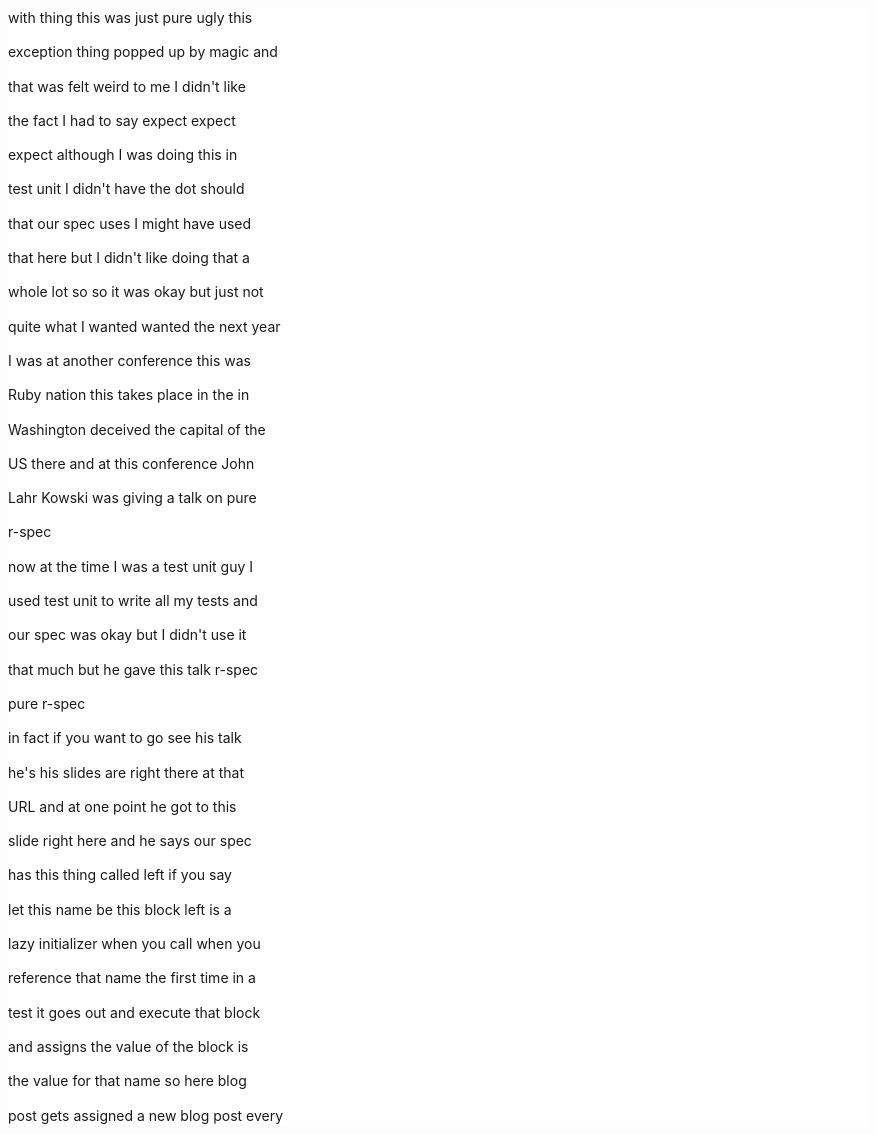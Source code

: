 with thing this was just pure ugly this

exception thing popped up by magic and

that was felt weird to me I didn't like

the fact I had to say expect expect

expect although I was doing this in

test unit I didn't have the dot should

that our spec uses I might have used

that here but I didn't like doing that a

whole lot so so it was okay but just not

quite what I wanted wanted the next year

I was at another conference this was

Ruby nation this takes place in the in

Washington deceived the capital of the

US there and at this conference John

Lahr Kowski was giving a talk on pure

r-spec

now at the time I was a test unit guy I

used test unit to write all my tests and

our spec was okay but I didn't use it

that much but he gave this talk r-spec

pure r-spec

in fact if you want to go see his talk

he's his slides are right there at that

URL and at one point he got to this

slide right here and he says our spec

has this thing called left if you say

let this name be this block left is a

lazy initializer when you call when you

reference that name the first time in a

test it goes out and execute that block

and assigns the value of the block is

the value for that name so here blog

post gets assigned a new blog post every

